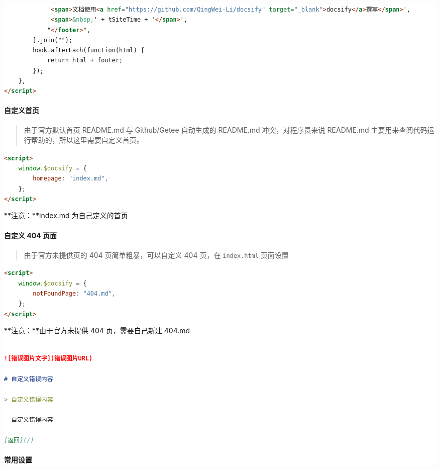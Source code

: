 ```html
            '<span>文档使用<a href="https://github.com/QingWei-Li/docsify" target="_blank">docsify</a>撰写</span>',
            '<span>&nbsp;' + tSiteTime + '</span>',
            "</footer>",
        ].join("");
        hook.afterEach(function(html) {
            return html + footer;
        });
    },
</script>
```

#### 自定义首页

> 由于官方默认首页 README.md 与 Github/Getee 自动生成的 README.md 冲突，对程序员来说 README.md 主要用来查阅代码运行帮助的，所以这里需要自定义首页。

```html
<script>
    window.$docsify = {
        homepage: "index.md",
    };
</script>
```

**注意：**index.md 为自己定义的首页

#### 自定义 404 页面

> 由于官方未提供页的 404 页简单粗暴，可以自定义 404 页，在 `index.html` 页面设置

```html
<script>
    window.$docsify = {
        notFoundPage: "404.md",
    };
</script>
```

**注意：**由于官方未提供 404 页，需要自己新建 404.md

```markdown

![错误图片文字](错误图片URL)

# 自定义错误内容

> 自定义错误内容

- 自定义错误内容

[返回](/)
```

#### 常用设置
